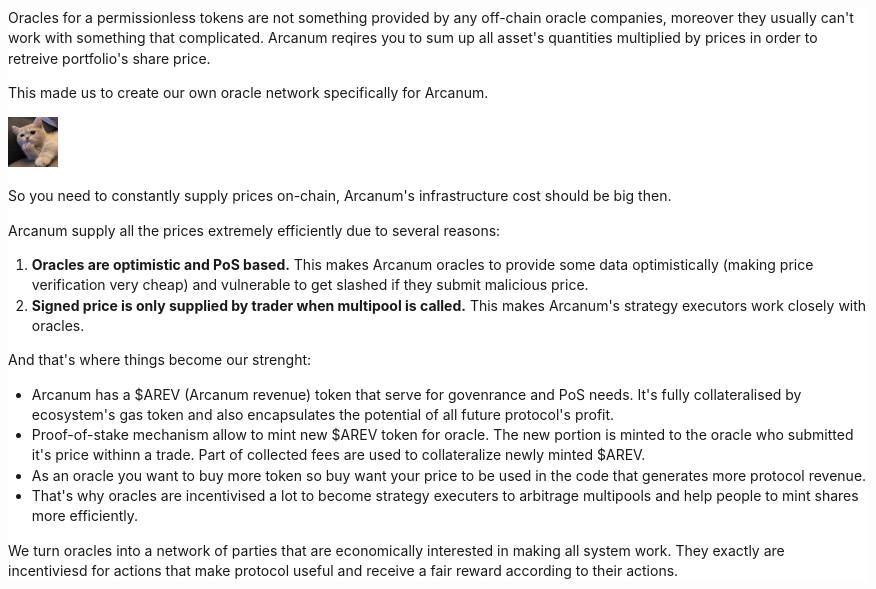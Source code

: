 Oracles for a permissionless tokens are not something provided by any off-chain oracle companies, moreover they usually can't work with something that complicated. Arcanum reqires you to sum up all asset's quantities multiplied by prices in order to retreive portfolio's share price. 

This made us to create our own oracle network specifically for Arcanum. 

<div class="quote-wrap">
    <img src="/assets/img/thinking_kiddy.jpg" width="50" />
    <p>So you need to constantly supply prices on-chain, Arcanum's infrastructure cost should be big then.</p>
</div>

Arcanum supply all the prices extremely efficiently due to several reasons:

1. **Oracles are optimistic and PoS based.**
This makes Arcanum oracles to provide some data optimistically (making price verification very cheap) and vulnerable to get slashed if they submit malicious price.
2. **Signed price is only supplied by trader when multipool is called.**
This makes Arcanum's strategy executors work closely with oracles.

And that's where things become our strenght:

* Arcanum has a $AREV (Arcanum revenue) token that serve for govenrance and PoS needs. It's fully collateralised by ecosystem's gas token and also encapsulates the potential of all future protocol's profit.
* Proof-of-stake mechanism allow to mint new $AREV token for oracle. The new portion is minted to the oracle who submitted it's price withinn a trade. Part of collected fees are used to collateralize newly minted $AREV.
* As an oracle you want to buy more token so buy want your price to be used in the code that generates more protocol revenue.
* That's why oracles are incentivised a lot to become strategy executers to arbitrage multipools and help people to mint shares more efficiently.

We turn oracles into a network of parties that are economically interested in making all system work. They exactly are incentiviesd for actions that make protocol useful and receive a fair reward according to their actions.
